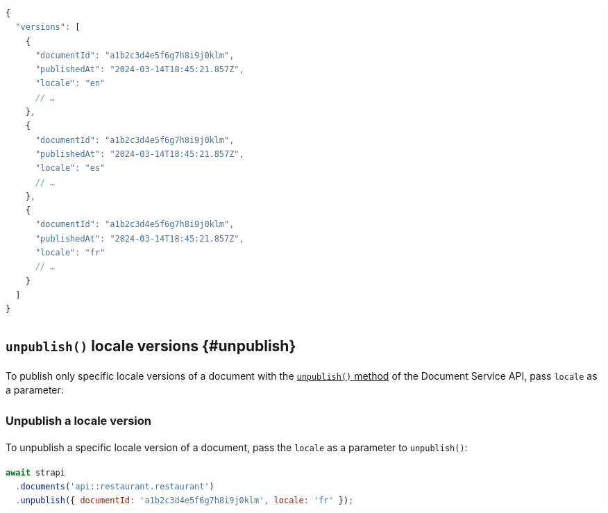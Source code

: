 </Request>

<Response>

```js
{
  "versions": [
    {
      "documentId": "a1b2c3d4e5f6g7h8i9j0klm",
      "publishedAt": "2024-03-14T18:45:21.857Z",
      "locale": "en"
      // …
    },
    {
      "documentId": "a1b2c3d4e5f6g7h8i9j0klm",
      "publishedAt": "2024-03-14T18:45:21.857Z",
      "locale": "es"
      // …
    },
    {
      "documentId": "a1b2c3d4e5f6g7h8i9j0klm",
      "publishedAt": "2024-03-14T18:45:21.857Z",
      "locale": "fr"
      // …
    }
  ]
}
```

</Response>

</ApiCall>

## `unpublish()` locale versions {#unpublish}

To publish only specific locale versions of a document with the [`unpublish()` method](/dev-docs/api/document-service#unpublish) of the Document Service API, pass `locale` as a parameter:

### Unpublish a locale version

To unpublish a specific locale version of a document, pass the `locale` as a parameter to `unpublish()`:

<ApiCall>

<Request title="Unpublish the French locale version of document">

```js
await strapi
  .documents('api::restaurant.restaurant')
  .unpublish({ documentId: 'a1b2c3d4e5f6g7h8i9j0klm', locale: 'fr' });
```

</Request>

<Response>
